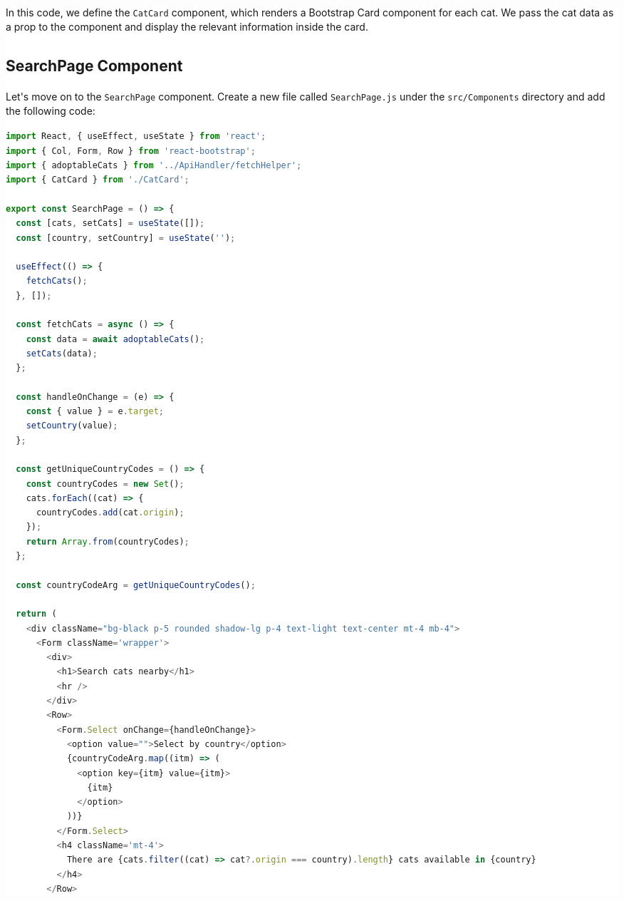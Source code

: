 In this code, we define the `CatCard` component, which renders a Bootstrap Card component for each cat. We pass the cat data as a prop to the component and display the relevant information inside the card.

## **SearchPage Component**

Let's move on to the `SearchPage` component. Create a new file called `SearchPage.js` under the `src/Components` directory and add the following code:

```javascript
import React, { useEffect, useState } from 'react';
import { Col, Form, Row } from 'react-bootstrap';
import { adoptableCats } from '../ApiHandler/fetchHelper';
import { CatCard } from './CatCard';

export const SearchPage = () => {
  const [cats, setCats] = useState([]);
  const [country, setCountry] = useState('');

  useEffect(() => {
    fetchCats();
  }, []);

  const fetchCats = async () => {
    const data = await adoptableCats();
    setCats(data);
  };

  const handleOnChange = (e) => {
    const { value } = e.target;
    setCountry(value);
  };

  const getUniqueCountryCodes = () => {
    const countryCodes = new Set();
    cats.forEach((cat) => {
      countryCodes.add(cat.origin);
    });
    return Array.from(countryCodes);
  };

  const countryCodeArg = getUniqueCountryCodes();

  return (
    <div className="bg-black p-5 rounded shadow-lg p-4 text-light text-center mt-4 mb-4">
      <Form className='wrapper'>
        <div>
          <h1>Search cats nearby</h1>
          <hr />
        </div>
        <Row>
          <Form.Select onChange={handleOnChange}>
            <option value="">Select by country</option>
            {countryCodeArg.map((itm) => (
              <option key={itm} value={itm}>
                {itm}
              </option>
            ))}
          </Form.Select>
          <h4 className='mt-4'>
            There are {cats.filter((cat) => cat?.origin === country).length} cats available in {country}
          </h4>
        </Row>
```
